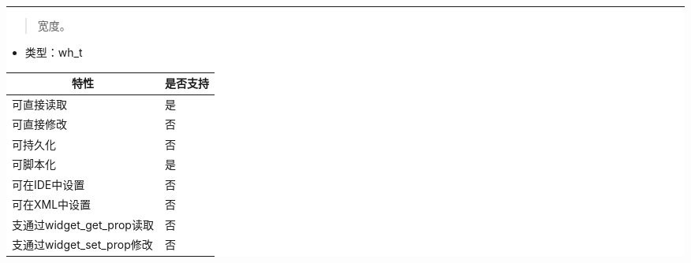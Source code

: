 -----------------------
> <p id="bitmap_t_w"> 宽度。



* 类型：wh\_t

| 特性 | 是否支持 |
| -------- | ----- |
| 可直接读取 | 是 |
| 可直接修改 | 否 |
| 可持久化   | 否 |
| 可脚本化   | 是 |
| 可在IDE中设置 | 否 |
| 可在XML中设置 | 否 |
| 支通过widget_get_prop读取 | 否 |
| 支通过widget_set_prop修改 | 否 |
